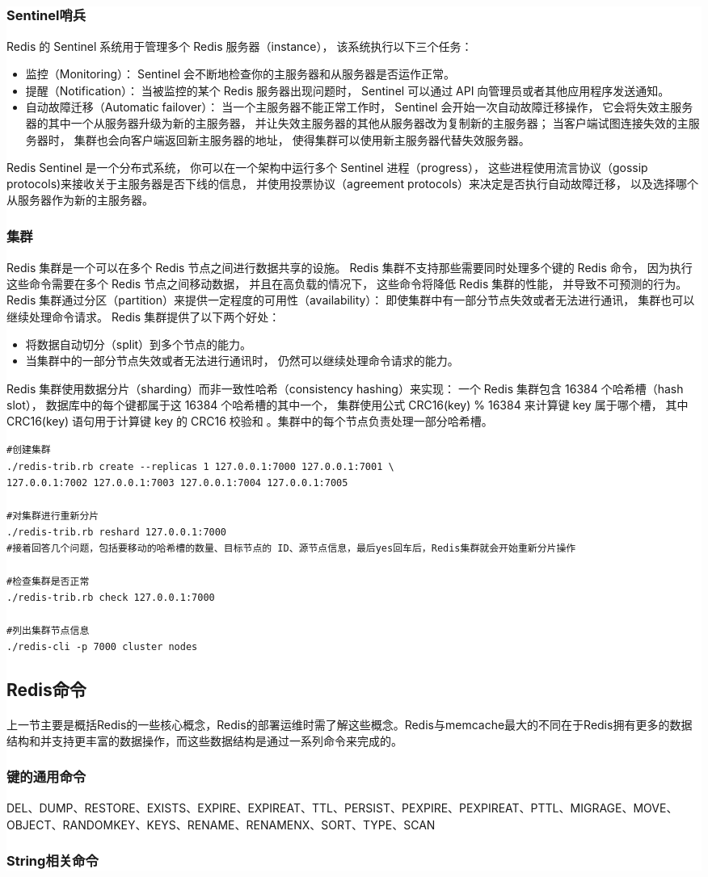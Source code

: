 ### Sentinel哨兵

Redis 的 Sentinel 系统用于管理多个 Redis 服务器（instance）， 该系统执行以下三个任务：

* 监控（Monitoring）： Sentinel 会不断地检查你的主服务器和从服务器是否运作正常。
* 提醒（Notification）： 当被监控的某个 Redis 服务器出现问题时， Sentinel 可以通过 API 向管理员或者其他应用程序发送通知。
* 自动故障迁移（Automatic failover）： 当一个主服务器不能正常工作时， Sentinel 会开始一次自动故障迁移操作， 它会将失效主服务器的其中一个从服务器升级为新的主服务器， 并让失效主服务器的其他从服务器改为复制新的主服务器； 当客户端试图连接失效的主服务器时， 集群也会向客户端返回新主服务器的地址， 使得集群可以使用新主服务器代替失效服务器。

Redis Sentinel 是一个分布式系统， 你可以在一个架构中运行多个 Sentinel 进程（progress）， 这些进程使用流言协议（gossip protocols)来接收关于主服务器是否下线的信息， 并使用投票协议（agreement protocols）来决定是否执行自动故障迁移， 以及选择哪个从服务器作为新的主服务器。

### 集群

Redis 集群是一个可以在多个 Redis 节点之间进行数据共享的设施。
Redis 集群不支持那些需要同时处理多个键的 Redis 命令， 因为执行这些命令需要在多个 Redis 节点之间移动数据， 并且在高负载的情况下， 这些命令将降低 Redis 集群的性能， 并导致不可预测的行为。
Redis 集群通过分区（partition）来提供一定程度的可用性（availability）： 即使集群中有一部分节点失效或者无法进行通讯， 集群也可以继续处理命令请求。
Redis 集群提供了以下两个好处：

* 将数据自动切分（split）到多个节点的能力。
* 当集群中的一部分节点失效或者无法进行通讯时， 仍然可以继续处理命令请求的能力。

Redis 集群使用数据分片（sharding）而非一致性哈希（consistency hashing）来实现： 一个 Redis 集群包含  16384  个哈希槽（hash slot）， 数据库中的每个键都属于这  16384  个哈希槽的其中一个， 集群使用公式  CRC16(key) % 16384  来计算键  key  属于哪个槽， 其中  CRC16(key)  语句用于计算键  key  的 CRC16 校验和 。集群中的每个节点负责处理一部分哈希槽。

```
#创建集群
./redis-trib.rb create --replicas 1 127.0.0.1:7000 127.0.0.1:7001 \
127.0.0.1:7002 127.0.0.1:7003 127.0.0.1:7004 127.0.0.1:7005

#对集群进行重新分片
./redis-trib.rb reshard 127.0.0.1:7000
#接着回答几个问题，包括要移动的哈希槽的数量、目标节点的 ID、源节点信息，最后yes回车后，Redis集群就会开始重新分片操作

#检查集群是否正常
./redis-trib.rb check 127.0.0.1:7000

#列出集群节点信息
./redis-cli -p 7000 cluster nodes
```

## Redis命令

上一节主要是概括Redis的一些核心概念，Redis的部署运维时需了解这些概念。Redis与memcache最大的不同在于Redis拥有更多的数据结构和并支持更丰富的数据操作，而这些数据结构是通过一系列命令来完成的。

### 键的通用命令

DEL、DUMP、RESTORE、EXISTS、EXPIRE、EXPIREAT、TTL、PERSIST、PEXPIRE、PEXPIREAT、PTTL、MIGRAGE、MOVE、OBJECT、RANDOMKEY、KEYS、RENAME、RENAMENX、SORT、TYPE、SCAN

### String相关命令
